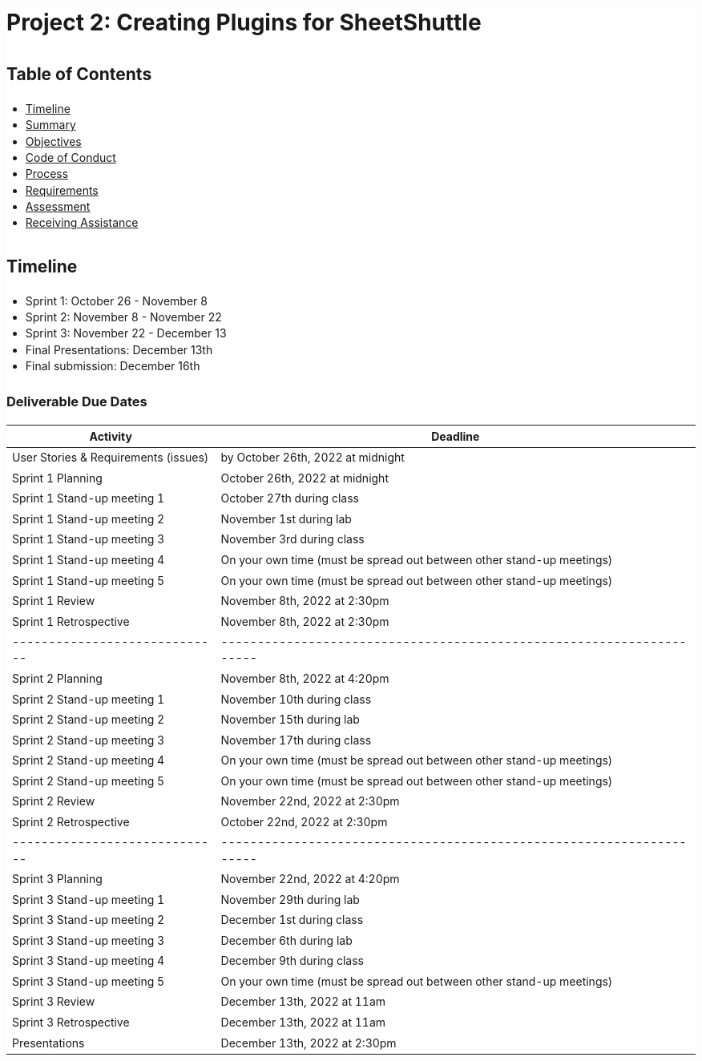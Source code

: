 # Project 2: Creating Plugins for SheetShuttle

## Table of Contents

- [Timeline](#timeline)
- [Summary](#summary)
- [Objectives](#objectives)
- [Code of Conduct](#code-of-conduct)
- [Process](#process)
- [Requirements](#requirements)
- [Assessment](#assessment)
- [Receiving Assistance](receiving-assistance)

## Timeline

- Sprint 1: October 26 - November 8
- Sprint 2: November 8 - November 22
- Sprint 3: November 22 - December 13
- Final Presentations: December 13th
- Final submission: December 16th

### Deliverable Due Dates

Activity                             | Deadline
------------------------------------ | ---------------------------------------------------------------------
User Stories & Requirements (issues) | by October 26th, 2022 at midnight
Sprint 1 Planning                    | October 26th, 2022 at midnight
Sprint 1 Stand-up meeting 1          | October 27th during class
Sprint 1 Stand-up meeting 2          | November 1st during lab
Sprint 1 Stand-up meeting 3          | November 3rd during class
Sprint 1 Stand-up meeting 4          | On your own time (must be spread out between other stand-up meetings)
Sprint 1 Stand-up meeting 5          | On your own time (must be spread out between other stand-up meetings)
Sprint 1 Review                        | November 8th, 2022 at 2:30pm
Sprint 1 Retrospective                 | November 8th, 2022 at 2:30pm
-----------------------------        | ---------------------------------------------------------------------
Sprint 2 Planning                    | November 8th, 2022 at 4:20pm
Sprint 2 Stand-up meeting 1          | November 10th during class
Sprint 2 Stand-up meeting 2          | November 15th during lab
Sprint 2 Stand-up meeting 3          | November 17th during class
Sprint 2 Stand-up meeting 4          | On your own time (must be spread out between other stand-up meetings)
Sprint 2 Stand-up meeting 5          | On your own time (must be spread out between other stand-up meetings)
Sprint 2 Review                      | November 22nd, 2022 at 2:30pm
Sprint 2 Retrospective               | October 22nd, 2022 at 2:30pm
-----------------------------        | ---------------------------------------------------------------------
Sprint 3 Planning                    | November 22nd, 2022 at 4:20pm
Sprint 3 Stand-up meeting 1          | November 29th during lab
Sprint 3 Stand-up meeting 2          | December 1st during class
Sprint 3 Stand-up meeting 3          | December 6th during lab
Sprint 3 Stand-up meeting 4          | December 9th during class
Sprint 3 Stand-up meeting 5          | On your own time (must be spread out between other stand-up meetings)
Sprint 3 Review                      | December 13th, 2022 at 11am
Sprint 3 Retrospective               | December 13th, 2022 at 11am
Presentations                        | December 13th, 2022 at 2:30pm